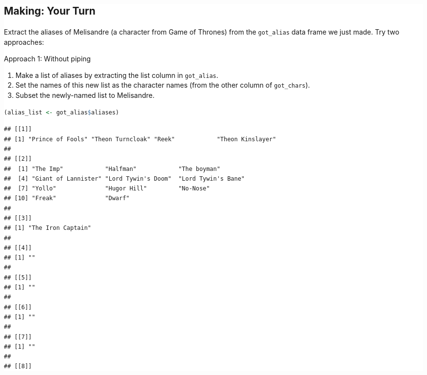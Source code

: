 ## Making: Your Turn

Extract the aliases of Melisandre (a character from Game of Thrones)
from the `got_alias` data frame we just made. Try two approaches:

Approach 1: Without piping

1.  Make a list of aliases by extracting the list column in `got_alias`.
2.  Set the names of this new list as the character names (from the
    other column of `got_chars`).
3.  Subset the newly-named list to Melisandre.



``` r
(alias_list <- got_alias$aliases)
```

    ## [[1]]
    ## [1] "Prince of Fools" "Theon Turncloak" "Reek"            "Theon Kinslayer"
    ## 
    ## [[2]]
    ##  [1] "The Imp"            "Halfman"            "The boyman"        
    ##  [4] "Giant of Lannister" "Lord Tywin's Doom"  "Lord Tywin's Bane" 
    ##  [7] "Yollo"              "Hugor Hill"         "No-Nose"           
    ## [10] "Freak"              "Dwarf"             
    ## 
    ## [[3]]
    ## [1] "The Iron Captain"
    ## 
    ## [[4]]
    ## [1] ""
    ## 
    ## [[5]]
    ## [1] ""
    ## 
    ## [[6]]
    ## [1] ""
    ## 
    ## [[7]]
    ## [1] ""
    ## 
    ## [[8]]